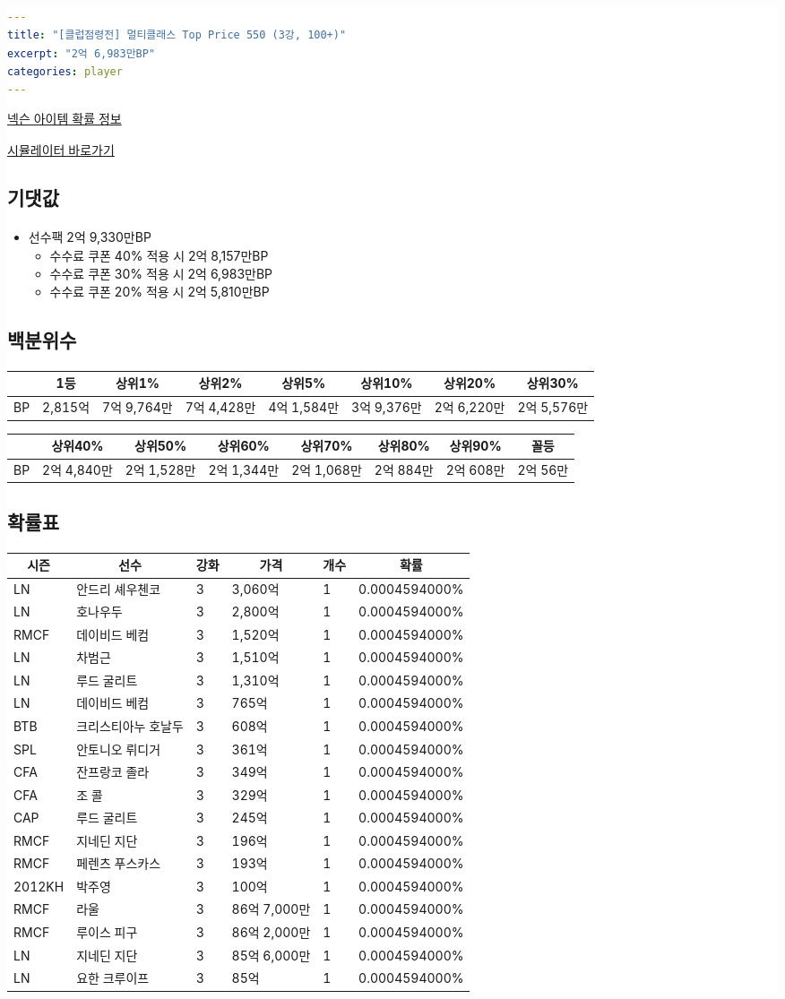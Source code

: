 ```yaml
---
title: "[클럽점령전] 멀티클래스 Top Price 550 (3강, 100+)"
excerpt: "2억 6,983만BP"
categories: player
---
```

[넥슨 아이템 확률 정보](http://iteminfo.nexon.com/probability/fco?sn=5775)

[시뮬레이터 바로가기](/simulator/5775)
## 기댓값
- 선수팩 2억 9,330만BP
  - 수수료 쿠폰 40% 적용 시 2억 8,157만BP
  - 수수료 쿠폰 30% 적용 시 2억 6,983만BP
  - 수수료 쿠폰 20% 적용 시 2억 5,810만BP


## 백분위수

||1등|상위1%|상위2%|상위5%|상위10%|상위20%|상위30%|
|---|---|---|---|---|---|---|---|
|BP|2,815억|7억 9,764만|7억 4,428만|4억 1,584만|3억 9,376만|2억 6,220만|2억 5,576만|

||상위40%|상위50%|상위60%|상위70%|상위80%|상위90%|꼴등|
|---|---|---|---|---|---|---|---|
|BP|2억 4,840만|2억 1,528만|2억 1,344만|2억 1,068만|2억 884만|2억 608만|2억 56만|


## 확률표

|시즌|선수|강화|가격|개수|확률|
|---|---|---|---|---|---|
|LN|안드리 셰우첸코|3|3,060억|1|0.0004594000%|
|LN|호나우두|3|2,800억|1|0.0004594000%|
|RMCF|데이비드 베컴|3|1,520억|1|0.0004594000%|
|LN|차범근|3|1,510억|1|0.0004594000%|
|LN|루드 굴리트|3|1,310억|1|0.0004594000%|
|LN|데이비드 베컴|3|765억|1|0.0004594000%|
|BTB|크리스티아누 호날두|3|608억|1|0.0004594000%|
|SPL|안토니오 뤼디거|3|361억|1|0.0004594000%|
|CFA|잔프랑코 졸라|3|349억|1|0.0004594000%|
|CFA|조 콜|3|329억|1|0.0004594000%|
|CAP|루드 굴리트|3|245억|1|0.0004594000%|
|RMCF|지네딘 지단|3|196억|1|0.0004594000%|
|RMCF|페렌츠 푸스카스|3|193억|1|0.0004594000%|
|2012KH|박주영|3|100억|1|0.0004594000%|
|RMCF|라울|3|86억 7,000만|1|0.0004594000%|
|RMCF|루이스 피구|3|86억 2,000만|1|0.0004594000%|
|LN|지네딘 지단|3|85억 6,000만|1|0.0004594000%|
|LN|요한 크루이프|3|85억|1|0.0004594000%|